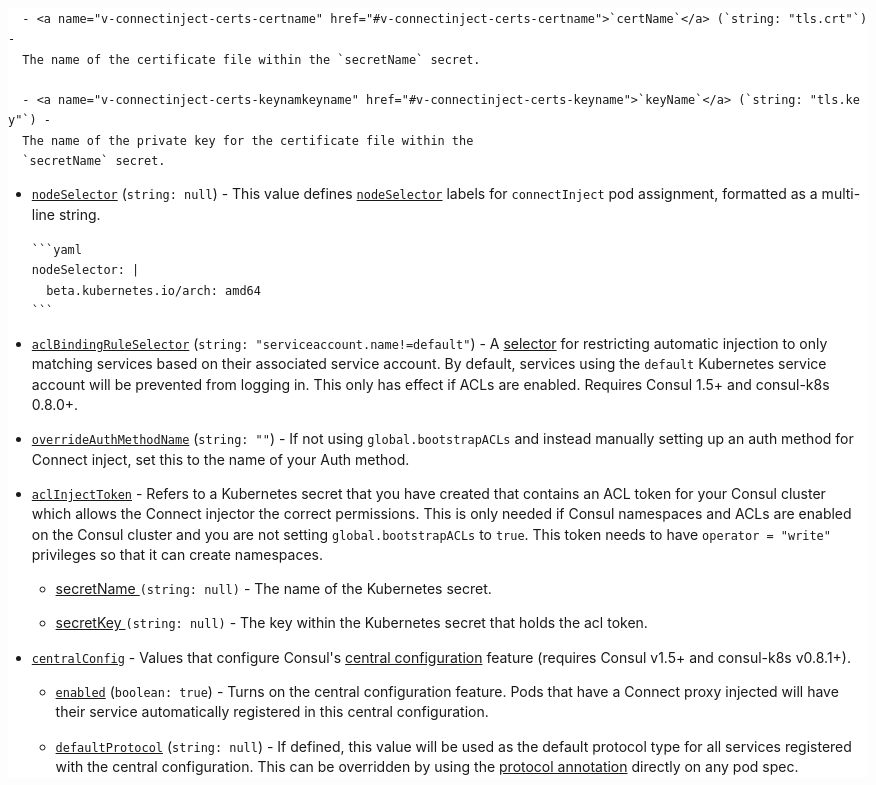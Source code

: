       - <a name="v-connectinject-certs-certname" href="#v-connectinject-certs-certname">`certName`</a> (`string: "tls.crt"`) -
      The name of the certificate file within the `secretName` secret.

      - <a name="v-connectinject-certs-keynamkeyname" href="#v-connectinject-certs-keyname">`keyName`</a> (`string: "tls.key"`) -
      The name of the private key for the certificate file within the
      `secretName` secret.

  * <a name="v-connectinject-nodeselector" href="#v-connectinject-nodeselector">`nodeSelector`</a> (`string: null`) - This value defines [`nodeSelector`](https://kubernetes.io/docs/concepts/configuration/assign-pod-node/#nodeselector) labels for `connectInject` pod assignment, formatted as a multi-line string.

        ```yaml
        nodeSelector: |
          beta.kubernetes.io/arch: amd64
        ```

  * <a name="v-connectinject-acl-bindingrule-selector" href="#v-connectinject-acl-bindingrule-selector">`aclBindingRuleSelector`</a> (`string: "serviceaccount.name!=default"`) -
  A [selector](/docs/acl/acl-auth-methods.html#binding-rules) for restricting automatic injection to only matching services based on
  their associated service account. By default, services using the `default` Kubernetes service account will be prevented from logging in.
  This only has effect if ACLs are enabled. Requires Consul 1.5+ and consul-k8s 0.8.0+.

  * <a name="v-connectinject-overrideauthmethodname" href="#v-connectinject-overrideauthmethodname">`overrideAuthMethodName`</a> (`string: ""`) - If not using `global.bootstrapACLs` and instead manually setting up an auth method for Connect inject, set this to the name of your Auth method.
  
  * <a name="v-connectinject-aclinjecttoken" href="#v-connectinject-aclinjecttoken">`aclInjectToken`</a> - Refers to a Kubernetes secret that you have created that contains an ACL token for your Consul cluster which allows the Connect injector the correct permissions. This is only needed if Consul namespaces and ACLs are enabled on the Consul cluster and you are not setting `global.bootstrapACLs` to `true`. This token needs to have `operator = "write"` privileges so that it can create namespaces.
  
      - <a name="v-connectinject-aclinjecttoken-secretname" href="#v-connectinject-aclinjecttoken-secretname">secretName </a>`(string: null)` - The name of the Kubernetes secret.
    
      - <a name="v-connectinject-aclinjecttoken-secretkey" href="#v-connectinject-aclinjecttoken-secretkey">secretKey </a>`(string: null)` - The key within the Kubernetes secret that holds the acl token.

  * <a name="v-connectinject-centralconfig" href="#v-connectinject-centralconfig">`centralConfig`</a> - Values that configure
  Consul's [central configuration](/docs/agent/config_entries.html) feature (requires Consul v1.5+ and consul-k8s v0.8.1+).

      - <a name="v-connectinject-centralconfig-enabled" href="#v-connectinject-centralconfig-enabled">`enabled`</a> (`boolean: true`) -
      Turns on the central configuration feature. Pods that have a Connect proxy injected will have their service
      automatically registered in this central configuration.

      - <a name="v-connectinject-centralconfig-defaultprotocol" href="#v-connectinject-centralconfig-defaultprotocol">`defaultProtocol`</a> (`string: null`) -
      If defined, this value will be used as the default protocol type for all services registered with the central configuration.
      This can be overridden by using the
      [protocol annotation](/docs/platform/k8s/connect.html#consul-hashicorp-com-connect-service-protocol)
      directly on any pod spec.
